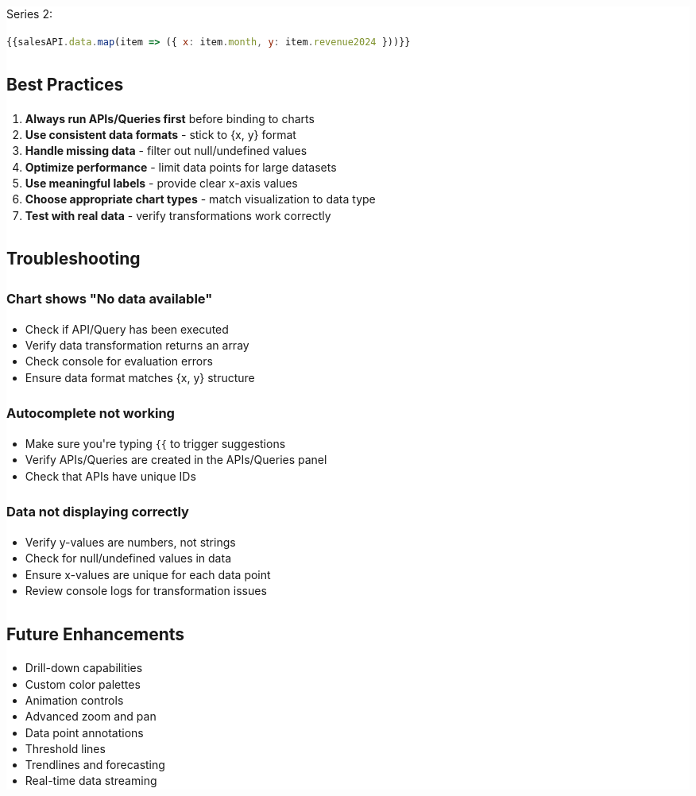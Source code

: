 Series 2:
```javascript
{{salesAPI.data.map(item => ({ x: item.month, y: item.revenue2024 }))}}
```

## Best Practices

1. **Always run APIs/Queries first** before binding to charts
2. **Use consistent data formats** - stick to {x, y} format
3. **Handle missing data** - filter out null/undefined values
4. **Optimize performance** - limit data points for large datasets
5. **Use meaningful labels** - provide clear x-axis values
6. **Choose appropriate chart types** - match visualization to data type
7. **Test with real data** - verify transformations work correctly

## Troubleshooting

### Chart shows "No data available"
- Check if API/Query has been executed
- Verify data transformation returns an array
- Check console for evaluation errors
- Ensure data format matches {x, y} structure

### Autocomplete not working
- Make sure you're typing `{{` to trigger suggestions
- Verify APIs/Queries are created in the APIs/Queries panel
- Check that APIs have unique IDs

### Data not displaying correctly
- Verify y-values are numbers, not strings
- Check for null/undefined values in data
- Ensure x-values are unique for each data point
- Review console logs for transformation issues

## Future Enhancements
- Drill-down capabilities
- Custom color palettes
- Animation controls
- Advanced zoom and pan
- Data point annotations
- Threshold lines
- Trendlines and forecasting
- Real-time data streaming
